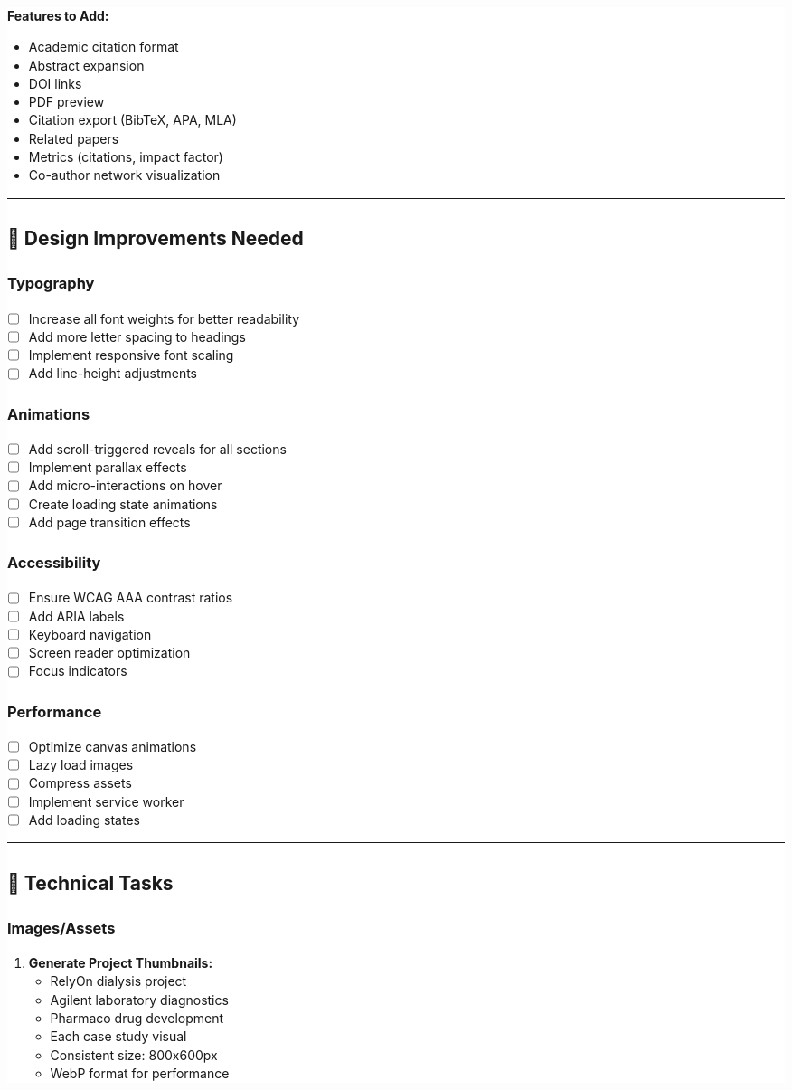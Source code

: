 **Features to Add:**
- Academic citation format
- Abstract expansion
- DOI links
- PDF preview
- Citation export (BibTeX, APA, MLA)
- Related papers
- Metrics (citations, impact factor)
- Co-author network visualization

---

## 🎨 Design Improvements Needed

### Typography
- [ ] Increase all font weights for better readability
- [ ] Add more letter spacing to headings
- [ ] Implement responsive font scaling
- [ ] Add line-height adjustments

### Animations
- [ ] Add scroll-triggered reveals for all sections
- [ ] Implement parallax effects
- [ ] Add micro-interactions on hover
- [ ] Create loading state animations
- [ ] Add page transition effects

### Accessibility
- [ ] Ensure WCAG AAA contrast ratios
- [ ] Add ARIA labels
- [ ] Keyboard navigation
- [ ] Screen reader optimization
- [ ] Focus indicators

### Performance
- [ ] Optimize canvas animations
- [ ] Lazy load images
- [ ] Compress assets
- [ ] Implement service worker
- [ ] Add loading states

---

## 🔧 Technical Tasks

### Images/Assets
1. **Generate Project Thumbnails:**
   - RelyOn dialysis project
   - Agilent laboratory diagnostics
   - Pharmaco drug development
   - Each case study visual
   - Consistent size: 800x600px
   - WebP format for performance
